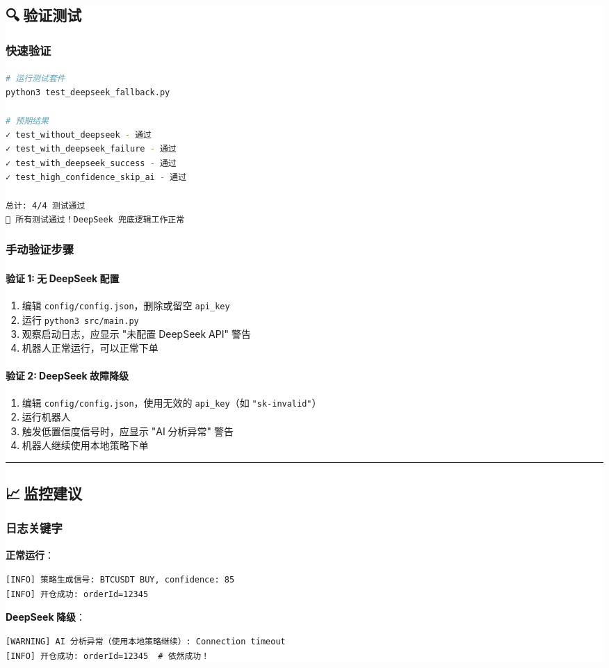 
## 🔍 验证测试

### 快速验证

```bash
# 运行测试套件
python3 test_deepseek_fallback.py

# 预期结果
✓ test_without_deepseek - 通过
✓ test_with_deepseek_failure - 通过
✓ test_with_deepseek_success - 通过
✓ test_high_confidence_skip_ai - 通过

总计: 4/4 测试通过
🎉 所有测试通过！DeepSeek 兜底逻辑工作正常
```

### 手动验证步骤

#### 验证 1: 无 DeepSeek 配置

1. 编辑 `config/config.json`，删除或留空 `api_key`
2. 运行 `python3 src/main.py`
3. 观察启动日志，应显示 "未配置 DeepSeek API" 警告
4. 机器人正常运行，可以正常下单

#### 验证 2: DeepSeek 故障降级

1. 编辑 `config/config.json`，使用无效的 `api_key`（如 `"sk-invalid"`）
2. 运行机器人
3. 触发低置信度信号时，应显示 "AI 分析异常" 警告
4. 机器人继续使用本地策略下单

---

## 📈 监控建议

### 日志关键字

**正常运行**：
```
[INFO] 策略生成信号: BTCUSDT BUY, confidence: 85
[INFO] 开仓成功: orderId=12345
```

**DeepSeek 降级**：
```
[WARNING] AI 分析异常（使用本地策略继续）: Connection timeout
[INFO] 开仓成功: orderId=12345  # 依然成功！
```
